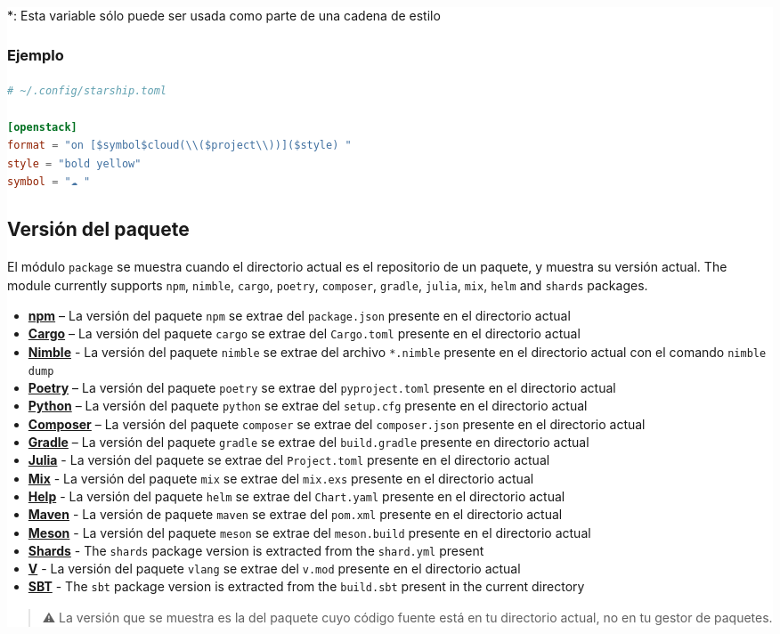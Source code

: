 \*: Esta variable sólo puede ser usada como parte de una cadena de estilo

### Ejemplo

```toml
# ~/.config/starship.toml

[openstack]
format = "on [$symbol$cloud(\\($project\\))]($style) "
style = "bold yellow"
symbol = "☁️ "
```

## Versión del paquete

El módulo `package` se muestra cuando el directorio actual es el repositorio de un paquete, y muestra su versión actual. The module currently supports `npm`, `nimble`, `cargo`, `poetry`, `composer`, `gradle`, `julia`, `mix`, `helm` and `shards` packages.

- [**npm**](https://docs.npmjs.com/cli/commands/npm) – La versión del paquete `npm` se extrae del `package.json` presente en el directorio actual
- [**Cargo**](https://doc.rust-lang.org/cargo/) – La versión del paquete `cargo` se extrae del `Cargo.toml` presente en el directorio actual
- [**Nimble**](https://github.com/nim-lang/nimble) - La versión del paquete `nimble` se extrae del archivo `*.nimble` presente en el directorio actual con el comando `nimble dump`
- [**Poetry**](https://python-poetry.org/) – La versión del paquete `poetry` se extrae del `pyproject.toml` presente en el directorio actual
- [**Python**](https://www.python.org) – La versión del paquete `python` se extrae del `setup.cfg` presente en el directorio actual
- [**Composer**](https://getcomposer.org/) – La versión del paquete `composer` se extrae del `composer.json` presente en el directorio actual
- [**Gradle**](https://gradle.org/) – La versión del paquete `gradle` se extrae del `build.gradle` presente en directorio actual
- [**Julia**](https://docs.julialang.org/en/v1/stdlib/Pkg/) - La versión del paquete se extrae del `Project.toml` presente en el directorio actual
- [**Mix**](https://hexdocs.pm/mix/) - La versión del paquete `mix` se extrae del `mix.exs` presente en el directorio actual
- [**Help**](https://helm.sh/docs/helm/helm_package/) - La versión del paquete `helm` se extrae del `Chart.yaml` presente en el directorio actual
- [**Maven**](https://maven.apache.org/) - La versión de paquete `maven` se extrae del `pom.xml` presente en el directorio actual
- [**Meson**](https://mesonbuild.com/) - La versión del paquete `meson` se extrae del `meson.build` presente en el directorio actual
- [**Shards**](https://crystal-lang.org/reference/the_shards_command/index.html) - The `shards` package version is extracted from the `shard.yml` present
- [**V**](https://vlang.io) - La versión del paquete `vlang` se extrae del `v.mod` presente en el directorio actual
- [**SBT**](https://scala-sbt.org) - The `sbt` package version is extracted from the `build.sbt` present in the current directory

> ⚠️ La versión que se muestra es la del paquete cuyo código fuente está en tu directorio actual, no en tu gestor de paquetes.
